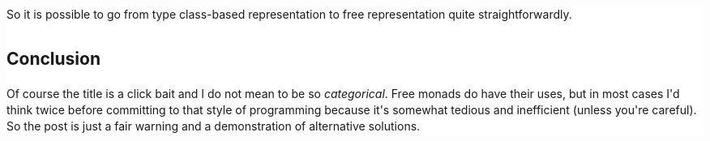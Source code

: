 So it is possible to go from type class-based representation to free
representation quite straightforwardly.

## Conclusion

Of course the title is a click bait and I do not mean to be so
*categorical*. Free monads do have their uses, but in most cases I'd think
twice before committing to that style of programming because it's somewhat
tedious and inefficient (unless you're careful). So the post is just a fair
warning and a demonstration of alternative solutions.

[monads-of-haskell]: /post/the-monads.html
